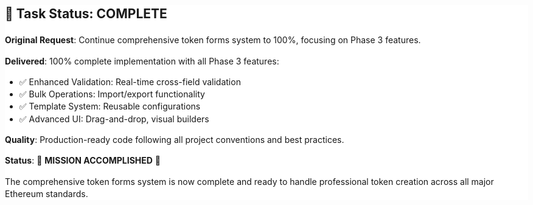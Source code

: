 ## 🎊 Task Status: COMPLETE

**Original Request**: Continue comprehensive token forms system to 100%, focusing on Phase 3 features.

**Delivered**: 100% complete implementation with all Phase 3 features:
- ✅ Enhanced Validation: Real-time cross-field validation
- ✅ Bulk Operations: Import/export functionality  
- ✅ Template System: Reusable configurations
- ✅ Advanced UI: Drag-and-drop, visual builders

**Quality**: Production-ready code following all project conventions and best practices.

**Status**: 🎯 **MISSION ACCOMPLISHED** 🎯

The comprehensive token forms system is now complete and ready to handle professional token creation across all major Ethereum standards.
